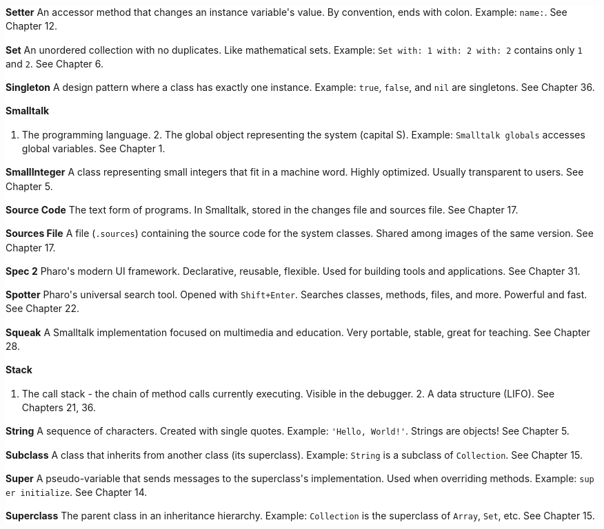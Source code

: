 **Setter**
An accessor method that changes an instance variable's value. By convention, ends with colon. Example: `name:`. See Chapter 12.

**Set**
An unordered collection with no duplicates. Like mathematical sets. Example: `Set with: 1 with: 2 with: 2` contains only `1` and `2`. See Chapter 6.

**Singleton**
A design pattern where a class has exactly one instance. Example: `true`, `false`, and `nil` are singletons. See Chapter 36.

**Smalltalk**
1. The programming language. 2. The global object representing the system (capital S). Example: `Smalltalk globals` accesses global variables. See Chapter 1.

**SmallInteger**
A class representing small integers that fit in a machine word. Highly optimized. Usually transparent to users. See Chapter 5.

**Source Code**
The text form of programs. In Smalltalk, stored in the changes file and sources file. See Chapter 17.

**Sources File**
A file (`.sources`) containing the source code for the system classes. Shared among images of the same version. See Chapter 17.

**Spec 2**
Pharo's modern UI framework. Declarative, reusable, flexible. Used for building tools and applications. See Chapter 31.

**Spotter**
Pharo's universal search tool. Opened with `Shift+Enter`. Searches classes, methods, files, and more. Powerful and fast. See Chapter 22.

**Squeak**
A Smalltalk implementation focused on multimedia and education. Very portable, stable, great for teaching. See Chapter 28.

**Stack**
1. The call stack - the chain of method calls currently executing. Visible in the debugger. 2. A data structure (LIFO). See Chapters 21, 36.

**String**
A sequence of characters. Created with single quotes. Example: `'Hello, World!'`. Strings are objects! See Chapter 5.

**Subclass**
A class that inherits from another class (its superclass). Example: `String` is a subclass of `Collection`. See Chapter 15.

**Super**
A pseudo-variable that sends messages to the superclass's implementation. Used when overriding methods. Example: `super initialize`. See Chapter 14.

**Superclass**
The parent class in an inheritance hierarchy. Example: `Collection` is the superclass of `Array`, `Set`, etc. See Chapter 15.
